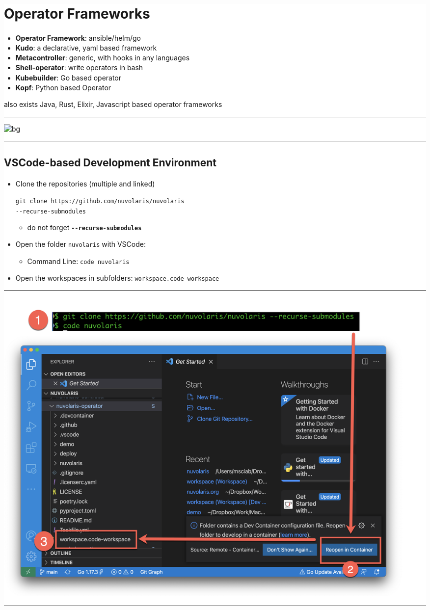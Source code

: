 # Operator Frameworks
  - **Operator Framework**: ansible/helm/go
  - **Kudo**: a declarative, yaml based framework
  - **Metacontroller**: generic, with hooks in any languages
  - **Shell-operator**: write operators in bash
  - **Kubebuilder**: Go based operator
  - **Kopf**: Python based Operator

  also exists Java, Rust, Elixir, Javascript based operator frameworks

---

![bg](https://fakeimg.pl/800x200/fff/000/?text=Dev+Environment)

---
## VSCode-based Development Environment

- Clone the repositories (multiple and linked)
  ```
  git clone https://github.com/nuvolaris/nuvolaris 
  --recurse-submodules
  ```
  - do not forget **`--recurse-submodules`**

- Open the folder `nuvolaris` with VSCode:
  - Command Line: `code nuvolaris`
- Open the workspaces in subfolders: `workspace.code-workspace`

---
![bg fit](./image/start-dev-env.png)

---